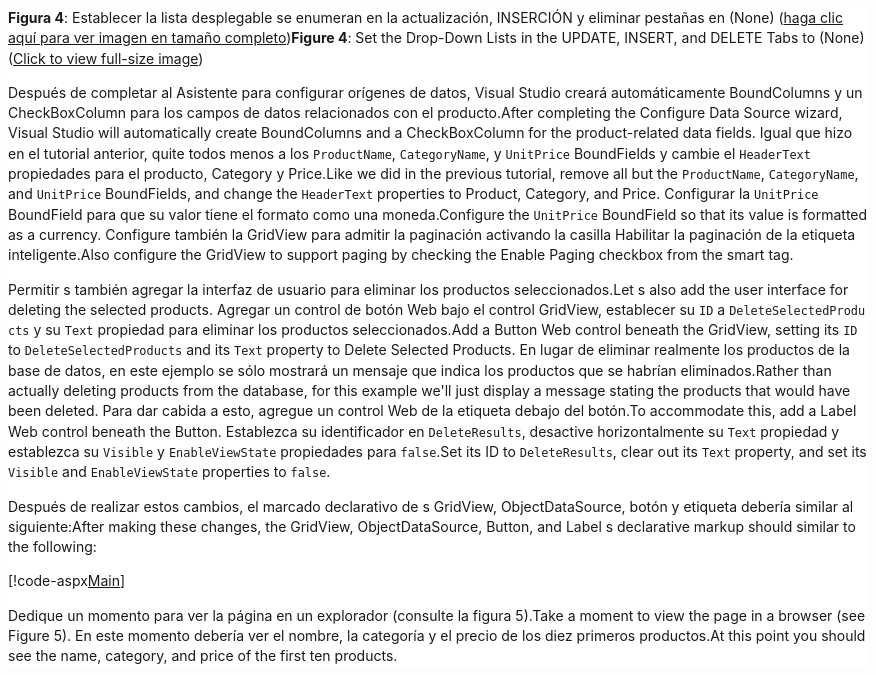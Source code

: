 <span data-ttu-id="c59e6-130">**Figura 4**: Establecer la lista desplegable se enumeran en la actualización, INSERCIÓN y eliminar pestañas en (None) ([haga clic aquí para ver imagen en tamaño completo](adding-a-gridview-column-of-checkboxes-cs/_static/image8.png))</span><span class="sxs-lookup"><span data-stu-id="c59e6-130">**Figure 4**: Set the Drop-Down Lists in the UPDATE, INSERT, and DELETE Tabs to (None) ([Click to view full-size image](adding-a-gridview-column-of-checkboxes-cs/_static/image8.png))</span></span>

<span data-ttu-id="c59e6-131">Después de completar al Asistente para configurar orígenes de datos, Visual Studio creará automáticamente BoundColumns y un CheckBoxColumn para los campos de datos relacionados con el producto.</span><span class="sxs-lookup"><span data-stu-id="c59e6-131">After completing the Configure Data Source wizard, Visual Studio will automatically create BoundColumns and a CheckBoxColumn for the product-related data fields.</span></span> <span data-ttu-id="c59e6-132">Igual que hizo en el tutorial anterior, quite todos menos a los `ProductName`, `CategoryName`, y `UnitPrice` BoundFields y cambie el `HeaderText` propiedades para el producto, Category y Price.</span><span class="sxs-lookup"><span data-stu-id="c59e6-132">Like we did in the previous tutorial, remove all but the `ProductName`, `CategoryName`, and `UnitPrice` BoundFields, and change the `HeaderText` properties to Product, Category, and Price.</span></span> <span data-ttu-id="c59e6-133">Configurar la `UnitPrice` BoundField para que su valor tiene el formato como una moneda.</span><span class="sxs-lookup"><span data-stu-id="c59e6-133">Configure the `UnitPrice` BoundField so that its value is formatted as a currency.</span></span> <span data-ttu-id="c59e6-134">Configure también la GridView para admitir la paginación activando la casilla Habilitar la paginación de la etiqueta inteligente.</span><span class="sxs-lookup"><span data-stu-id="c59e6-134">Also configure the GridView to support paging by checking the Enable Paging checkbox from the smart tag.</span></span>

<span data-ttu-id="c59e6-135">Permitir s también agregar la interfaz de usuario para eliminar los productos seleccionados.</span><span class="sxs-lookup"><span data-stu-id="c59e6-135">Let s also add the user interface for deleting the selected products.</span></span> <span data-ttu-id="c59e6-136">Agregar un control de botón Web bajo el control GridView, establecer su `ID` a `DeleteSelectedProducts` y su `Text` propiedad para eliminar los productos seleccionados.</span><span class="sxs-lookup"><span data-stu-id="c59e6-136">Add a Button Web control beneath the GridView, setting its `ID` to `DeleteSelectedProducts` and its `Text` property to Delete Selected Products.</span></span> <span data-ttu-id="c59e6-137">En lugar de eliminar realmente los productos de la base de datos, en este ejemplo se sólo mostrará un mensaje que indica los productos que se habrían eliminados.</span><span class="sxs-lookup"><span data-stu-id="c59e6-137">Rather than actually deleting products from the database, for this example we'll just display a message stating the products that would have been deleted.</span></span> <span data-ttu-id="c59e6-138">Para dar cabida a esto, agregue un control Web de la etiqueta debajo del botón.</span><span class="sxs-lookup"><span data-stu-id="c59e6-138">To accommodate this, add a Label Web control beneath the Button.</span></span> <span data-ttu-id="c59e6-139">Establezca su identificador en `DeleteResults`, desactive horizontalmente su `Text` propiedad y establezca su `Visible` y `EnableViewState` propiedades para `false`.</span><span class="sxs-lookup"><span data-stu-id="c59e6-139">Set its ID to `DeleteResults`, clear out its `Text` property, and set its `Visible` and `EnableViewState` properties to `false`.</span></span>

<span data-ttu-id="c59e6-140">Después de realizar estos cambios, el marcado declarativo de s GridView, ObjectDataSource, botón y etiqueta debería similar al siguiente:</span><span class="sxs-lookup"><span data-stu-id="c59e6-140">After making these changes, the GridView, ObjectDataSource, Button, and Label s declarative markup should similar to the following:</span></span>

[!code-aspx[Main](adding-a-gridview-column-of-checkboxes-cs/samples/sample1.aspx)]

<span data-ttu-id="c59e6-141">Dedique un momento para ver la página en un explorador (consulte la figura 5).</span><span class="sxs-lookup"><span data-stu-id="c59e6-141">Take a moment to view the page in a browser (see Figure 5).</span></span> <span data-ttu-id="c59e6-142">En este momento debería ver el nombre, la categoría y el precio de los diez primeros productos.</span><span class="sxs-lookup"><span data-stu-id="c59e6-142">At this point you should see the name, category, and price of the first ten products.</span></span>

